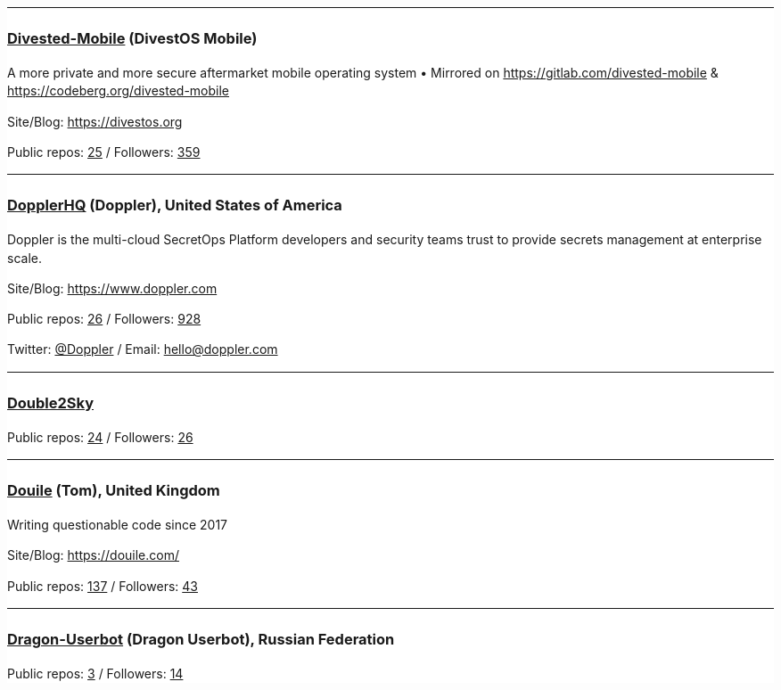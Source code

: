 ----

### [Divested-Mobile](https://github.com/Divested-Mobile) (DivestOS Mobile)

A more private and more secure aftermarket mobile operating system • Mirrored on https://gitlab.com/divested-mobile & https://codeberg.org/divested-mobile

Site/Blog: https://divestos.org

Public repos: [25](https://github.com/Divested-Mobile?tab=repositories) / Followers: [359](https://api.github.com/users/Divested-Mobile/followers)

----

### [DopplerHQ](https://github.com/DopplerHQ) (Doppler), United States of America

Doppler is the multi-cloud SecretOps Platform developers and security teams trust to provide secrets management at enterprise scale.

Site/Blog: https://www.doppler.com

Public repos: [26](https://github.com/DopplerHQ?tab=repositories) / Followers: [928](https://api.github.com/users/DopplerHQ/followers)

Twitter: [@Doppler](https://twitter.com/Doppler) / Email: [hello@doppler.com](mailto:hello@doppler.com)

----

### [Double2Sky](https://github.com/Double2Sky)

Public repos: [24](https://github.com/Double2Sky?tab=repositories) / Followers: [26](https://api.github.com/users/Double2Sky/followers)

----

### [Douile](https://github.com/Douile) (Tom), United Kingdom

Writing questionable code since 2017

Site/Blog: https://douile.com/

Public repos: [137](https://github.com/Douile?tab=repositories) / Followers: [43](https://api.github.com/users/Douile/followers)

----

### [Dragon-Userbot](https://github.com/Dragon-Userbot) (Dragon Userbot), Russian Federation

Public repos: [3](https://github.com/Dragon-Userbot?tab=repositories) / Followers: [14](https://api.github.com/users/Dragon-Userbot/followers)
